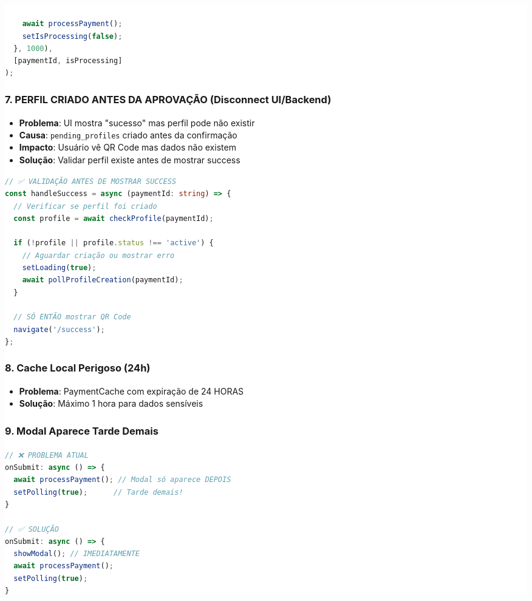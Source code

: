```typescript
    
    await processPayment();
    setIsProcessing(false);
  }, 1000),
  [paymentId, isProcessing]
);
```

### **7. PERFIL CRIADO ANTES DA APROVAÇÃO (Disconnect UI/Backend)**
- **Problema**: UI mostra "sucesso" mas perfil pode não existir
- **Causa**: `pending_profiles` criado antes da confirmação
- **Impacto**: Usuário vê QR Code mas dados não existem
- **Solução**: Validar perfil existe antes de mostrar success
```typescript
// ✅ VALIDAÇÃO ANTES DE MOSTRAR SUCCESS
const handleSuccess = async (paymentId: string) => {
  // Verificar se perfil foi criado
  const profile = await checkProfile(paymentId);
  
  if (!profile || profile.status !== 'active') {
    // Aguardar criação ou mostrar erro
    setLoading(true);
    await pollProfileCreation(paymentId);
  }
  
  // SÓ ENTÃO mostrar QR Code
  navigate('/success');
};
```

### **8. Cache Local Perigoso (24h)**
- **Problema**: PaymentCache com expiração de 24 HORAS
- **Solução**: Máximo 1 hora para dados sensíveis

### **9. Modal Aparece Tarde Demais**
```typescript
// ❌ PROBLEMA ATUAL
onSubmit: async () => {
  await processPayment(); // Modal só aparece DEPOIS
  setPolling(true);      // Tarde demais!
}

// ✅ SOLUÇÃO
onSubmit: async () => {
  showModal(); // IMEDIATAMENTE
  await processPayment();
  setPolling(true);
}
```
